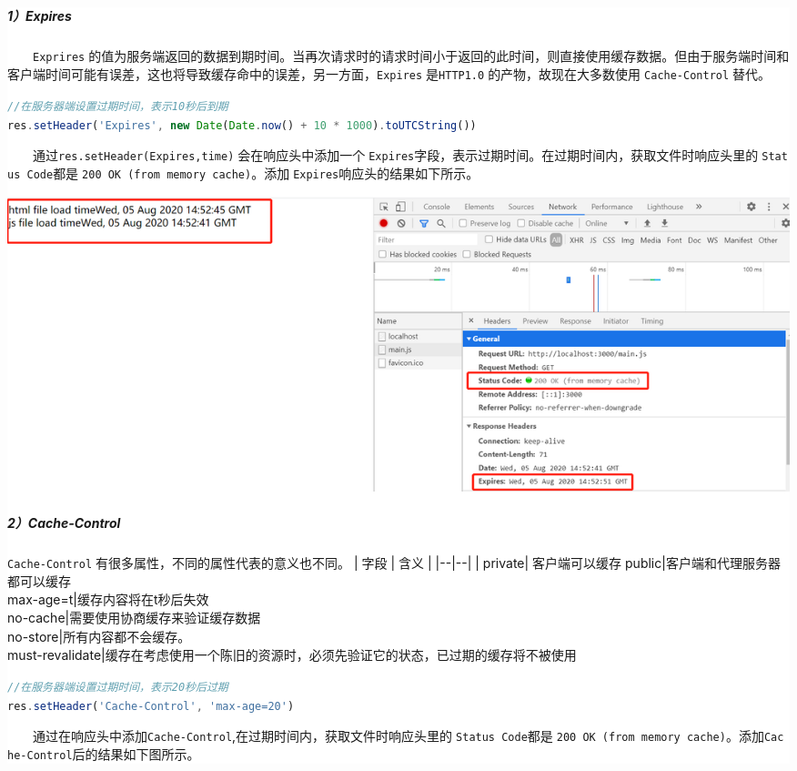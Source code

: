 ##### 1）Expires   
&#8195;&#8195;`Exprires` 的值为服务端返回的数据到期时间。当再次请求时的请求时间小于返回的此时间，则直接使用缓存数据。但由于服务端时间和客户端时间可能有误差，这也将导致缓存命中的误差，另一方面，`Expires` 是`HTTP1.0` 的产物，故现在大多数使用 `Cache-Control` 替代。
```js
//在服务器端设置过期时间，表示10秒后到期
res.setHeader('Expires', new Date(Date.now() + 10 * 1000).toUTCString())
```
&#8195;&#8195;通过`res.setHeader(Expires,time)` 会在响应头中添加一个 `Expires`字段，表示过期时间。在过期时间内，获取文件时响应头里的 `Status Code`都是 `200 OK (from memory cache)`。添加 `Expires`响应头的结果如下所示。

<img src="../../images/http-Expires.png" alt="暂无图片" />

##### 2）Cache-Control 
`Cache-Control` 有很多属性，不同的属性代表的意义也不同。 
| 字段 | 含义 |
|--|--|
| private| 客户端可以缓存 
public|客户端和代理服务器都可以缓存  
max-age=t|缓存内容将在t秒后失效  
no-cache|需要使用协商缓存来验证缓存数据  
no-store|所有内容都不会缓存。  
must-revalidate|缓存在考虑使用一个陈旧的资源时，必须先验证它的状态，已过期的缓存将不被使用

```js
//在服务器端设置过期时间，表示20秒后过期
res.setHeader('Cache-Control', 'max-age=20')
```
&#8195;&#8195;通过在响应头中添加`Cache-Control`,在过期时间内，获取文件时响应头里的 `Status Code`都是 `200 OK (from memory cache)`。添加`Cache-Control`后的结果如下图所示。
